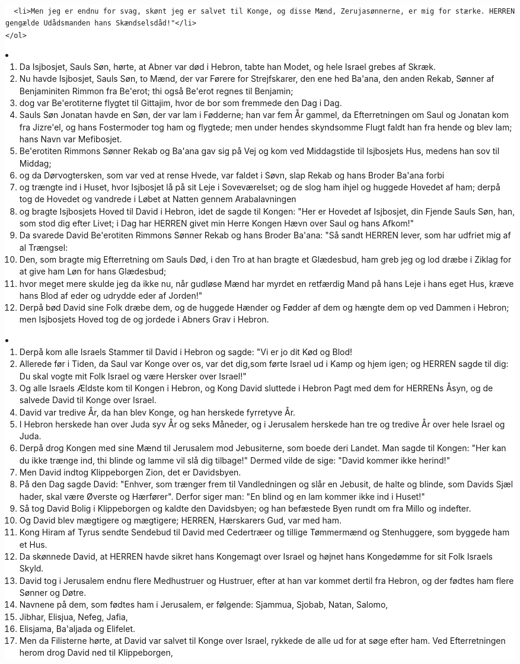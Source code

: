       <li>Men jeg er endnu for svag, skønt jeg er salvet til Konge, og disse Mænd, Zerujasønnerne, er mig for stærke. HERREN gengælde Udådsmanden hans Skændselsdåd!"</li>
    </ol>
  </li>
  <li>
    <ol>
      <li>Da Isjbosjet, Sauls Søn, hørte, at Abner var død i Hebron, tabte han Modet, og hele Israel grebes af Skræk.</li>
      <li>Nu havde Isjbosjet, Sauls Søn, to Mænd, der var Førere for Strejfskarer, den ene hed Ba'ana, den anden Rekab, Sønner af Benjaminiten Rimmon fra Be'erot; thi også Be'erot regnes til Benjamin;</li>
      <li>dog var Be'erotiterne flygtet til Gittajim, hvor de bor som fremmede den Dag i Dag.</li>
      <li>Sauls Søn Jonatan havde en Søn, der var lam i Fødderne; han var fem År gammel, da Efterretningen om Saul og Jonatan kom fra Jizre'el, og hans Fostermoder tog ham og flygtede; men under hendes skyndsomme Flugt faldt han fra hende og blev lam; hans Navn var Mefibosjet.</li>
      <li>Be'erotiten Rimmons Sønner Rekab og Ba'ana gav sig på Vej og kom ved Middagstide til Isjbosjets Hus, medens han sov til Middag;</li>
      <li>og da Dørvogtersken, som var ved at rense Hvede, var faldet i Søvn, slap Rekab og hans Broder Ba'ana forbi</li>
      <li>og trængte ind i Huset, hvor Isjbosjet lå på sit Leje i Soveværelset; og de slog ham ihjel og huggede Hovedet af ham; derpå tog de Hovedet og vandrede i Løbet at Natten gennem Arabalavningen</li>
      <li>og bragte Isjbosjets Hoved til David i Hebron, idet de sagde til Kongen: "Her er Hovedet af Isjbosjet, din Fjende Sauls Søn, han, som stod dig efter Livet; i Dag har HERREN givet min Herre Kongen Hævn over Saul og hans Afkom!"</li>
      <li>Da svarede David Be'erotiten Rimmons Sønner Rekab og hans Broder Ba'ana: "Så sandt HERREN lever, som har udfriet mig af al Trængsel:</li>
      <li>Den, som bragte mig Efterretning om Sauls Død, i den Tro at han bragte et Glædesbud, ham greb jeg og lod dræbe i Ziklag for at give ham Løn for hans Glædesbud;</li>
      <li>hvor meget mere skulde jeg da ikke nu, når gudløse Mænd har myrdet en retfærdig Mand på hans Leje i hans eget Hus, kræve hans Blod af eder og udrydde eder af Jorden!"</li>
      <li>Derpå bød David sine Folk dræbe dem, og de huggede Hænder og Fødder af dem og hængte dem op ved Dammen i Hebron; men Isjbosjets Hoved tog de og jordede i Abners Grav i Hebron.</li>
    </ol>
  </li>
  <li>
    <ol>
      <li>Derpå kom alle Israels Stammer til David i Hebron og sagde: "Vi er jo dit Kød og Blod!</li>
      <li>Allerede før i Tiden, da Saul var Konge over os, var det dig,som førte Israel ud i Kamp og hjem igen; og HERREN sagde til dig: Du skal vogte mit Folk Israel og være Hersker over Israel!"</li>
      <li>Og alle Israels Ældste kom til Kongen i Hebron, og Kong David sluttede i Hebron Pagt med dem for HERRENs Åsyn, og de salvede David til Konge over Israel.</li>
      <li>David var tredive År, da han blev Konge, og han herskede fyrretyve År.</li>
      <li>I Hebron herskede han over Juda syv År og seks Måneder, og i Jerusalem herskede han tre og tredive År over hele Israel og Juda.</li>
      <li>Derpå drog Kongen med sine Mænd til Jerusalem mod Jebusiterne, som boede deri Landet. Man sagde til Kongen: "Her kan du ikke trænge ind, thi blinde og lamme vil slå dig tilbage!" Dermed vilde de sige: "David kommer ikke herind!"</li>
      <li>Men David indtog Klippeborgen Zion, det er Davidsbyen.</li>
      <li>På den Dag sagde David: "Enhver, som trænger frem til Vandledningen og slår en Jebusit, de halte og blinde, som Davids Sjæl hader, skal være Øverste og Hærfører". Derfor siger man: "En blind og en lam kommer ikke ind i Huset!"</li>
      <li>Så tog David Bolig i Klippeborgen og kaldte den Davidsbyen; og han befæstede Byen rundt om fra Millo og indefter.</li>
      <li>Og David blev mægtigere og mægtigere; HERREN, Hærskarers Gud, var med ham.</li>
      <li>Kong Hiram af Tyrus sendte Sendebud til David med Cedertræer og tillige Tømmermænd og Stenhuggere, som byggede ham et Hus.</li>
      <li>Da skønnede David, at HERREN havde sikret hans Kongemagt over Israel og højnet hans Kongedømme for sit Folk Israels Skyld.</li>
      <li>David tog i Jerusalem endnu flere Medhustruer og Hustruer, efter at han var kommet dertil fra Hebron, og der fødtes ham flere Sønner og Døtre.</li>
      <li>Navnene på dem, som fødtes ham i Jerusalem, er følgende: Sjammua, Sjobab, Natan, Salomo,</li>
      <li>Jibhar, Elisjua, Nefeg, Jafia,</li>
      <li>Elisjama, Ba'aljada og Elifelet.</li>
      <li>Men da Filisterne hørte, at David var salvet til Konge over Israel, rykkede de alle ud for at søge efter ham. Ved Efterretningen herom drog David ned til Klippeborgen,</li>